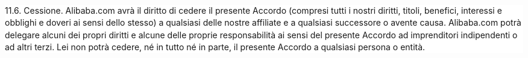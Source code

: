 11.6. Cessione. Alibaba.com avrà il diritto di cedere il presente Accordo (compresi tutti i nostri diritti, titoli, benefici, interessi e obblighi e doveri ai sensi dello stesso) a qualsiasi delle nostre affiliate e a qualsiasi successore o avente causa. Alibaba.com potrà delegare alcuni dei propri diritti e alcune delle proprie responsabilità ai sensi del presente Accordo ad imprenditori indipendenti o ad altri terzi. Lei non potrà cedere, né in tutto né in parte, il presente Accordo a qualsiasi persona o entità.